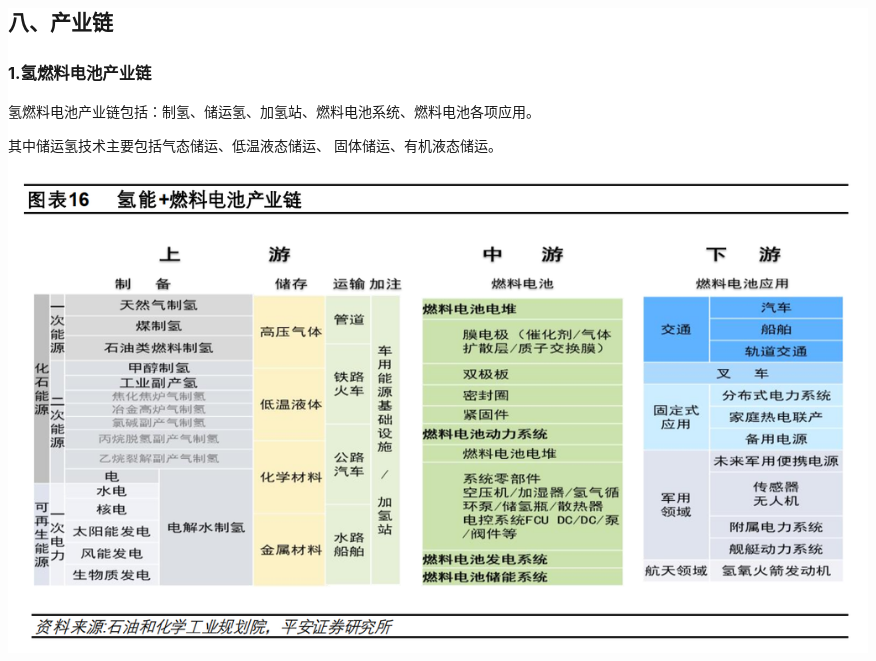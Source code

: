 

## 八、产业链

### 1.氢燃料电池产业链  

氢燃料电池产业链包括：制氢、储运氢、加氢站、燃料电池系统、燃料电池各项应用。

其中储运氢技术主要包括气态储运、低温液态储运、 固体储运、有机液态储运。  

![image-20210907220243667](氢能(20210906).assets/image-20210907220243667.png)
